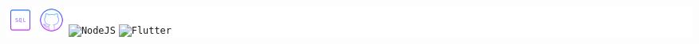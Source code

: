 <code><img src="Images/readme icon/gradient/sql.png" width="35"/></code>
<code><img src="Images/readme icon/gradient/github-512.png" width="35"/></code>
<code><img src="https://raw.githubusercontent.com/danielcranney/readme-generator/main/public/icons/skills/nodejs-colored.svg" width="30" height="30" alt="NodeJS" /></code>
<code><img src="https://raw.githubusercontent.com/danielcranney/readme-generator/main/public/icons/skills/flutter-colored.svg" width="30" height="30" alt="Flutter" /></code>
